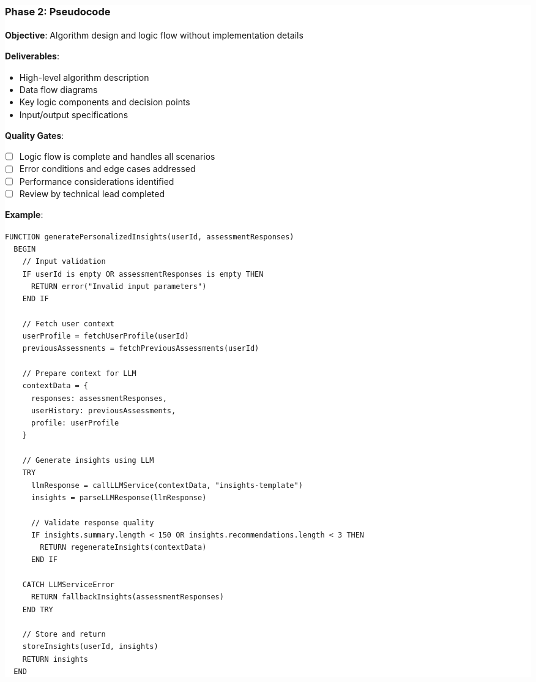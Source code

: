 ### Phase 2: Pseudocode
**Objective**: Algorithm design and logic flow without implementation details

**Deliverables**:
- High-level algorithm description
- Data flow diagrams
- Key logic components and decision points
- Input/output specifications

**Quality Gates**:
- [ ] Logic flow is complete and handles all scenarios
- [ ] Error conditions and edge cases addressed
- [ ] Performance considerations identified
- [ ] Review by technical lead completed

**Example**:
```pseudocode
FUNCTION generatePersonalizedInsights(userId, assessmentResponses)
  BEGIN
    // Input validation
    IF userId is empty OR assessmentResponses is empty THEN
      RETURN error("Invalid input parameters")
    END IF
    
    // Fetch user context
    userProfile = fetchUserProfile(userId)
    previousAssessments = fetchPreviousAssessments(userId)
    
    // Prepare context for LLM
    contextData = {
      responses: assessmentResponses,
      userHistory: previousAssessments,
      profile: userProfile
    }
    
    // Generate insights using LLM
    TRY
      llmResponse = callLLMService(contextData, "insights-template")
      insights = parseLLMResponse(llmResponse)
      
      // Validate response quality
      IF insights.summary.length < 150 OR insights.recommendations.length < 3 THEN
        RETURN regenerateInsights(contextData)
      END IF
      
    CATCH LLMServiceError
      RETURN fallbackInsights(assessmentResponses)
    END TRY
    
    // Store and return
    storeInsights(userId, insights)
    RETURN insights
  END
```
